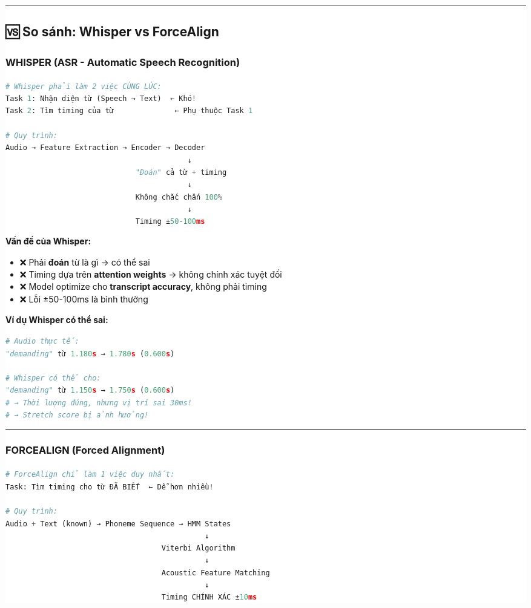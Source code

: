 
---

## 🆚 So sánh: Whisper vs ForceAlign

### WHISPER (ASR - Automatic Speech Recognition)

```python
# Whisper phải làm 2 việc CÙNG LÚC:
Task 1: Nhận diện từ (Speech → Text)  ← Khó!
Task 2: Tìm timing của từ              ← Phụ thuộc Task 1

# Quy trình:
Audio → Feature Extraction → Encoder → Decoder
                                          ↓
                              "Đoán" cả từ + timing
                                          ↓
                              Không chắc chắn 100%
                                          ↓
                              Timing ±50-100ms
```

**Vấn đề của Whisper:**
- ❌ Phải **đoán** từ là gì → có thể sai
- ❌ Timing dựa trên **attention weights** → không chính xác tuyệt đối
- ❌ Model optimize cho **transcript accuracy**, không phải timing
- ❌ Lỗi ±50-100ms là bình thường

**Ví dụ Whisper có thể sai:**
```python
# Audio thực tế:
"demanding" từ 1.180s → 1.780s (0.600s)

# Whisper có thể cho:
"demanding" từ 1.150s → 1.750s (0.600s)
# → Thời lượng đúng, nhưng vị trí sai 30ms!
# → Stretch score bị ảnh hưởng!
```

---

### FORCEALIGN (Forced Alignment)

```python
# ForceAlign chỉ làm 1 việc duy nhất:
Task: Tìm timing cho từ ĐÃ BIẾT  ← Dễ hơn nhiều!

# Quy trình:
Audio + Text (known) → Phoneme Sequence → HMM States
                                              ↓
                                    Viterbi Algorithm
                                              ↓
                                    Acoustic Feature Matching
                                              ↓
                                    Timing CHÍNH XÁC ±10ms
```
